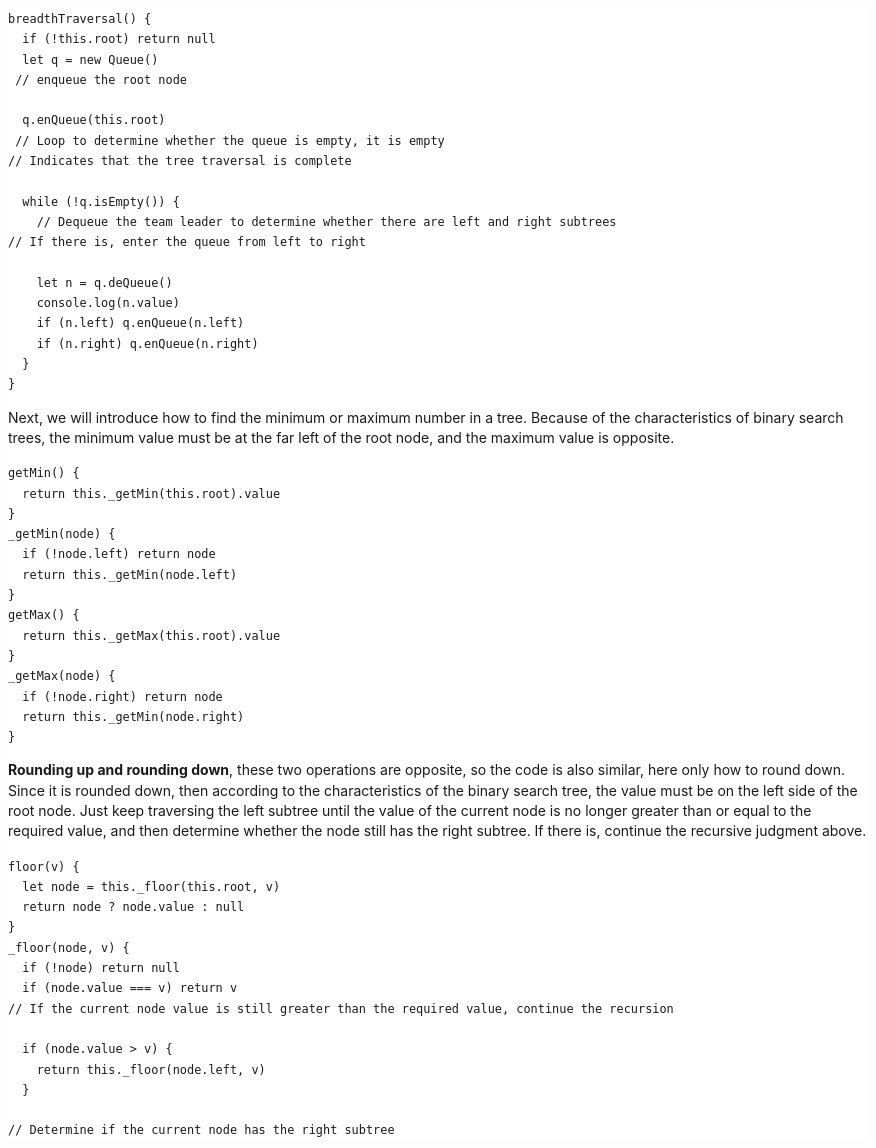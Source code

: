 
```
breadthTraversal() {
  if (!this.root) return null
  let q = new Queue()
 // enqueue the root node

  q.enQueue(this.root)
 // Loop to determine whether the queue is empty, it is empty
// Indicates that the tree traversal is complete

  while (!q.isEmpty()) {
    // Dequeue the team leader to determine whether there are left and right subtrees
// If there is, enter the queue from left to right

    let n = q.deQueue()
    console.log(n.value)
    if (n.left) q.enQueue(n.left)
    if (n.right) q.enQueue(n.right)
  }
}
``` 
Next, we will introduce how to find the minimum or maximum number in a tree. Because of the characteristics of binary search trees, the minimum value must be at the far left of the root node, and the maximum value is opposite.


```
getMin() {
  return this._getMin(this.root).value
}
_getMin(node) {
  if (!node.left) return node
  return this._getMin(node.left)
}
getMax() {
  return this._getMax(this.root).value
}
_getMax(node) {
  if (!node.right) return node
  return this._getMin(node.right)
}
``` 

**Rounding up and rounding down**, these two operations are opposite, so the code is also similar, here only how to round down. Since it is rounded down, then according to the characteristics of the binary search tree, the value must be on the left side of the root node. Just keep traversing the left subtree until the value of the current node is no longer greater than or equal to the required value, and then determine whether the node still has the right subtree. If there is, continue the recursive judgment above.


```
floor(v) {
  let node = this._floor(this.root, v)
  return node ? node.value : null
}
_floor(node, v) {
  if (!node) return null
  if (node.value === v) return v
// If the current node value is still greater than the required value, continue the recursion

  if (node.value > v) {
    return this._floor(node.left, v)
  }

// Determine if the current node has the right subtree
```